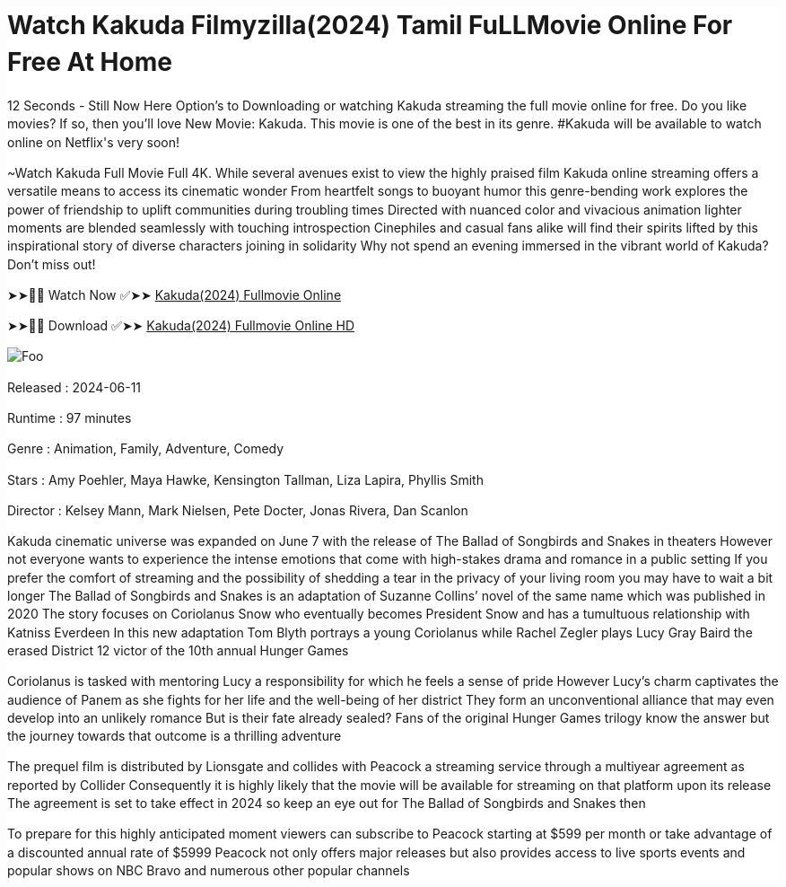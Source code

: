 # Watch Kakuda Filmyzilla(2024) Tamil FuLLMovie Online For Free At Home


12 Seconds - Still Now Here Option’s to Downloading or watching Kakuda streaming the full movie online for free. Do you like movies? If so, then you’ll love New Movie: Kakuda. This movie is one of the best in its genre. #Kakuda will be available to watch online on Netflix's very soon!

~Watch Kakuda Full Movie Full 4K. While several avenues exist to view the highly praised film Kakuda online streaming offers a versatile means to access its cinematic wonder From heartfelt songs to buoyant humor this genre-bending work explores the power of friendship to uplift communities during troubling times Directed with nuanced color and vivacious animation lighter moments are blended seamlessly with touching introspection Cinephiles and casual fans alike will find their spirits lifted by this inspirational story of diverse characters joining in solidarity Why not spend an evening immersed in the vibrant world of Kakuda? Don’t miss out!

➤➤🔴📱 Watch Now ✅➤➤ [Kakuda(2024) Fullmovie Online](https://yeshq.biz/en/movie/1229078)

➤➤🔴📱 Download ✅➤➤ [Kakuda(2024) Fullmovie Online HD](https://yeshq.biz/en/movie/1229078)

<animated-image data-catalyst=""><a href="https://yeshq.biz/en/movie/1229078" rel="nofollow" data-target="animated-image.originalLink"><img src="https://camo.githubusercontent.com/917e6ed5c302499242165dcc02bdbce85c075fd21b35918eb9c0b771855261b8/68747470733a2f2f7374617469632e7769787374617469632e636f6d2f6d656469612f6232343966395f61646163386637306662336634356238383639313639366337376465313866337e6d76322e676966" alt="Foo" data-canonical-src="https://static.wixstatic.com/media/b249f9_adac8f70fb3f45b88691696c77de18f3~mv2.gif" style="max-width: 100%; display: inline-block;" data-target="animated-image.originalImage"></a>

Released : 2024-06-11

Runtime : 97 minutes

Genre : Animation, Family, Adventure, Comedy

Stars : Amy Poehler, Maya Hawke, Kensington Tallman, Liza Lapira, Phyllis Smith

Director : Kelsey Mann, Mark Nielsen, Pete Docter, Jonas Rivera, Dan Scanlon

Kakuda cinematic universe was expanded on June 7 with the release of The Ballad of Songbirds and Snakes in theaters However not everyone wants to experience the intense emotions that come with high-stakes drama and romance in a public setting If you prefer the comfort of streaming and the possibility of shedding a tear in the privacy of your living room you may have to wait a bit longer The Ballad of Songbirds and Snakes is an adaptation of Suzanne Collins’ novel of the same name which was published in 2020 The story focuses on Coriolanus Snow who eventually becomes President Snow and has a tumultuous relationship with Katniss Everdeen In this new adaptation Tom Blyth portrays a young Coriolanus while Rachel Zegler plays Lucy Gray Baird the erased District 12 victor of the 10th annual Hunger Games

Coriolanus is tasked with mentoring Lucy a responsibility for which he feels a sense of pride However Lucy’s charm captivates the audience of Panem as she fights for her life and the well-being of her district They form an unconventional alliance that may even develop into an unlikely romance But is their fate already sealed? Fans of the original Hunger Games trilogy know the answer but the journey towards that outcome is a thrilling adventure

The prequel film is distributed by Lionsgate and collides with Peacock a streaming service through a multiyear agreement as reported by Collider Consequently it is highly likely that the movie will be available for streaming on that platform upon its release The agreement is set to take effect in 2024 so keep an eye out for The Ballad of Songbirds and Snakes then

To prepare for this highly anticipated moment viewers can subscribe to Peacock starting at $599 per month or take advantage of a discounted annual rate of $5999 Peacock not only offers major releases but also provides access to live sports events and popular shows on NBC Bravo and numerous other popular channels
